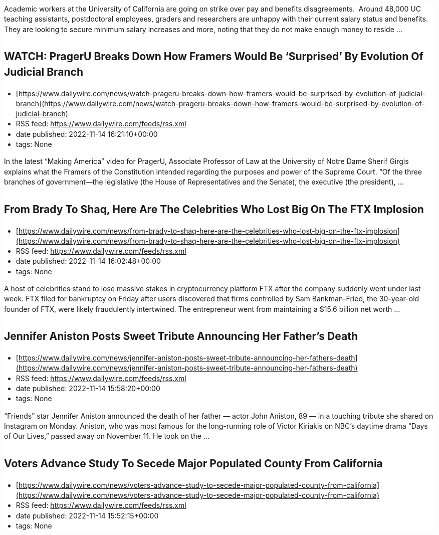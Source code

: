 Academic workers at the University of California are going on strike over pay and benefits disagreements.  Around 48,000 UC teaching assistants, postdoctoral employees, graders and researchers are unhappy with their current salary status and benefits. They are looking to secure minimum salary increases and more, noting that they do not make enough money to reside ...

## WATCH: PragerU Breaks Down How Framers Would Be ‘Surprised’ By Evolution Of Judicial Branch
 - [https://www.dailywire.com/news/watch-prageru-breaks-down-how-framers-would-be-surprised-by-evolution-of-judicial-branch](https://www.dailywire.com/news/watch-prageru-breaks-down-how-framers-would-be-surprised-by-evolution-of-judicial-branch)
 - RSS feed: https://www.dailywire.com/feeds/rss.xml
 - date published: 2022-11-14 16:21:10+00:00
 - tags: None

In the latest &#8220;Making America&#8221; video for PragerU, Associate Professor of Law at the University of Notre Dame Sherif Girgis explains what the Framers of the Constitution intended regarding the purposes and power of the Supreme Court. &#8220;Of the three branches of government—the legislative (the House of Representatives and the Senate), the executive (the president), ...

## From Brady To Shaq, Here Are The Celebrities Who Lost Big On The FTX Implosion
 - [https://www.dailywire.com/news/from-brady-to-shaq-here-are-the-celebrities-who-lost-big-on-the-ftx-implosion](https://www.dailywire.com/news/from-brady-to-shaq-here-are-the-celebrities-who-lost-big-on-the-ftx-implosion)
 - RSS feed: https://www.dailywire.com/feeds/rss.xml
 - date published: 2022-11-14 16:02:48+00:00
 - tags: None

A host of celebrities stand to lose massive stakes in cryptocurrency platform FTX after the company suddenly went under last week. FTX filed for bankruptcy on Friday after users discovered that firms controlled by Sam Bankman-Fried, the 30-year-old founder of FTX, were likely fraudulently intertwined. The entrepreneur went from maintaining a $15.6 billion net worth ...

## Jennifer Aniston Posts Sweet Tribute Announcing Her Father’s Death
 - [https://www.dailywire.com/news/jennifer-aniston-posts-sweet-tribute-announcing-her-fathers-death](https://www.dailywire.com/news/jennifer-aniston-posts-sweet-tribute-announcing-her-fathers-death)
 - RSS feed: https://www.dailywire.com/feeds/rss.xml
 - date published: 2022-11-14 15:58:20+00:00
 - tags: None

&#8220;Friends&#8221; star Jennifer Aniston announced the death of her father — actor John Aniston, 89 — in a touching tribute she shared on Instagram on Monday. Aniston, who was most famous for the long-running role of Victor Kiriakis on NBC&#8217;s daytime drama &#8220;Days of Our Lives,&#8221; passed away on November 11. He took on the ...

## Voters Advance Study To Secede Major Populated County From California
 - [https://www.dailywire.com/news/voters-advance-study-to-secede-major-populated-county-from-california](https://www.dailywire.com/news/voters-advance-study-to-secede-major-populated-county-from-california)
 - RSS feed: https://www.dailywire.com/feeds/rss.xml
 - date published: 2022-11-14 15:52:15+00:00
 - tags: None

